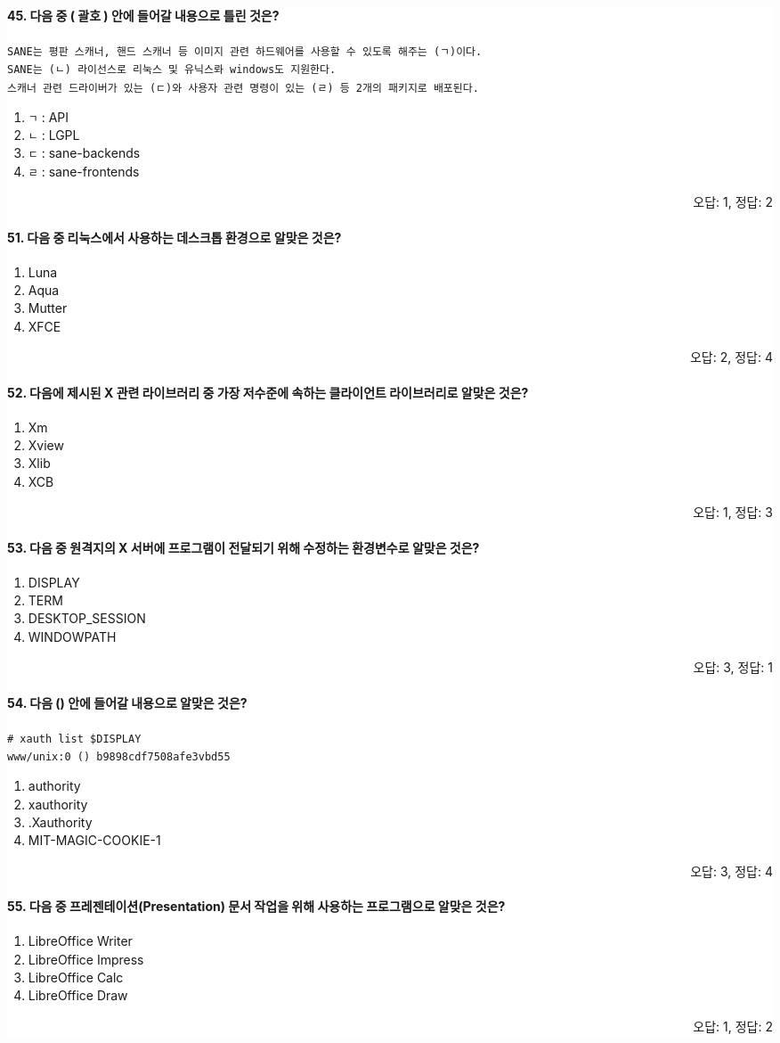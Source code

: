 #### 45. 다음 중 ( 괄호 ) 안에 들어갈 내용으로 틀린 것은?
```
SANE는 평판 스캐너, 핸드 스캐너 등 이미지 관련 하드웨어를 사용할 수 있도록 해주는 (ㄱ)이다.
SANE는 (ㄴ) 라이선스로 리눅스 및 유닉스롸 windows도 지원한다.
스캐너 관련 드라이버가 있는 (ㄷ)와 사용자 관련 명령이 있는 (ㄹ) 등 2개의 패키지로 배포된다.
```
1. `ㄱ` : API
2. `ㄴ` : LGPL
3. `ㄷ` : sane-backends
4. `ㄹ` : sane-frontends
<div style="text-align: right"> 오답: 1, 정답: 2 </div>

#### 51. 다음 중 리눅스에서 사용하는 데스크톱 환경으로 알맞은 것은?
1. Luna
2. Aqua
3. Mutter
4. XFCE
<div style="text-align: right"> 오답: 2, 정답: 4 </div>

#### 52. 다음에 제시된 X 관련 라이브러리 중 가장 저수준에 속하는 클라이언트 라이브러리로 알맞은 것은?
1. Xm
2. Xview
3. Xlib
4. XCB
<div style="text-align: right"> 오답: 1, 정답: 3 </div>

#### 53. 다음 중 원격지의 X 서버에 프로그램이 전달되기 위해 수정하는 환경변수로 알맞은 것은?
1. DISPLAY
2. TERM
3. DESKTOP_SESSION
4. WINDOWPATH
<div style="text-align: right"> 오답: 3, 정답: 1 </div>

#### 54. 다음 () 안에 들어갈 내용으로 알맞은 것은?
```
# xauth list $DISPLAY
www/unix:0 () b9898cdf7508afe3vbd55
```
1. authority
2. xauthority
3. .Xauthority
4. MIT-MAGIC-COOKIE-1
<div style="text-align: right"> 오답: 3, 정답: 4 </div>

#### 55. 다음 중 프레젠테이션(Presentation) 문서 작업을 위해 사용하는 프로그램으로 알맞은 것은?
1. LibreOffice Writer
2. LibreOffice Impress
3. LibreOffice Calc
4. LibreOffice Draw
<div style="text-align: right"> 오답: 1, 정답: 2 </div>
